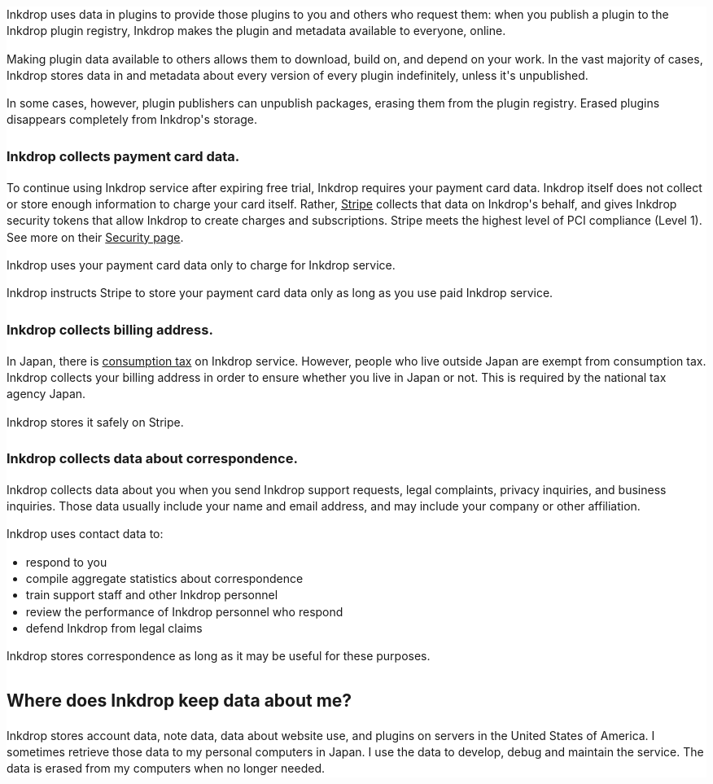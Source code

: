 Inkdrop uses data in plugins to provide those plugins to you and others who request them: when you publish a plugin to the Inkdrop plugin registry, Inkdrop makes the plugin and metadata available to everyone, online.

Making plugin data available to others allows them to download, build on, and depend on your work. In the vast majority of cases, Inkdrop stores data in and metadata about every version of every plugin indefinitely, unless it's unpublished.

In some cases, however, plugin publishers can unpublish packages, erasing them from the plugin registry. Erased plugins disappears completely from Inkdrop's storage.

### Inkdrop collects payment card data.

To continue using Inkdrop service after expiring free trial, Inkdrop requires your payment card data.
Inkdrop itself does not collect or store enough information to charge your card itself.
Rather, [Stripe](https://stripe.com/) collects that data on Inkdrop's behalf, and gives Inkdrop security tokens that allow Inkdrop to create charges and subscriptions.
Stripe meets the highest level of PCI compliance (Level 1). See more on their [Security page](https://stripe.com/docs/security/stripe).

Inkdrop uses your payment card data only to charge for Inkdrop service.

Inkdrop instructs Stripe to store your payment card data only as long as you use paid Inkdrop service.

### Inkdrop collects billing address.

In Japan, there is [consumption tax](https://www.nta.go.jp/english/taxes/consumption_tax/01.htm) on Inkdrop service.
However, people who live outside Japan are exempt from consumption tax.
Inkdrop collects your billing address in order to ensure whether you live in Japan or not.
This is required by the national tax agency Japan.

Inkdrop stores it safely on Stripe.

### Inkdrop collects data about correspondence.

Inkdrop collects data about you when you send Inkdrop support requests, legal complaints, privacy inquiries, and business inquiries. Those data usually include your name and email address, and may include your company or other affiliation.

Inkdrop uses contact data to:

- respond to you
- compile aggregate statistics about correspondence
- train support staff and other Inkdrop personnel
- review the performance of Inkdrop personnel who respond
- defend Inkdrop from legal claims

Inkdrop stores correspondence as long as it may be useful for these purposes.

## Where does Inkdrop keep data about me?

Inkdrop stores account data, note data, data about website use, and plugins on servers in the United States of America.
I sometimes retrieve those data to my personal computers in Japan. I use the data to develop, debug and maintain the service.
The data is erased from my computers when no longer needed.
